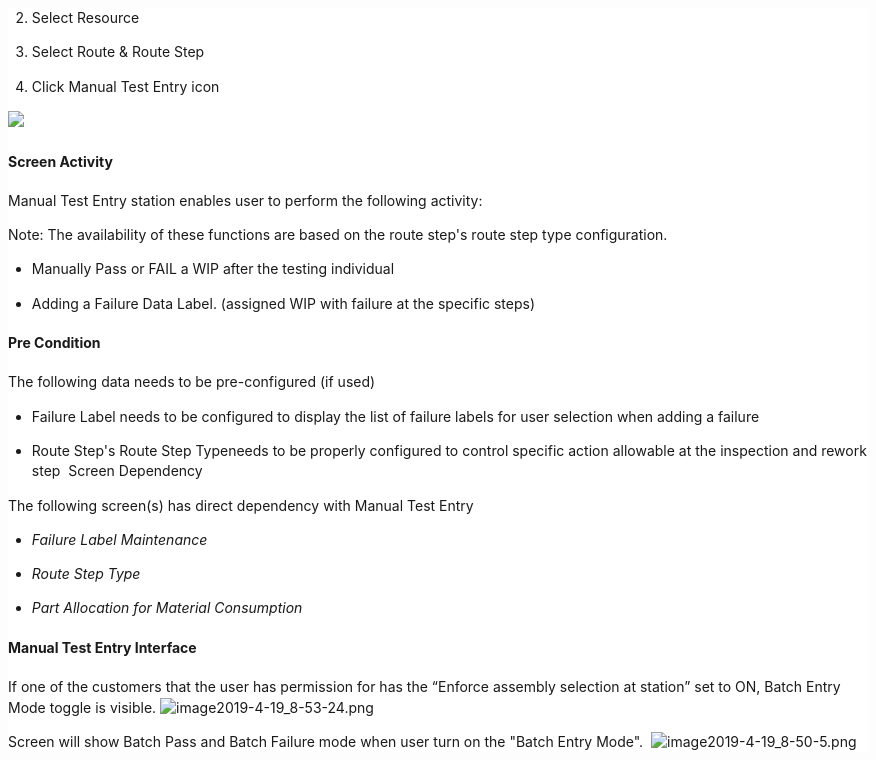 

2. Select Resource


3. Select Route & Route Step


4. Click Manual Test Entry icon

![](/.attachments/29919802.png)




#### Screen Activity



Manual Test Entry station enables user to perform the following activity:

Note: The availability of these functions are based on the route step's route step type configuration. 

- Manually Pass or FAIL a WIP after the testing individual

- Adding a Failure Data Label. (assigned WIP with failure at the specific steps)


#### Pre Condition



The following data needs to be pre-configured (if used)

- Failure Label needs to be configured to display the list of failure labels for user selection when adding a failure

- Route Step's
Route Step Typeneeds to be properly configured to control specific action allowable at the inspection and rework step 
Screen Dependency

The following screen(s) has direct dependency with Manual Test Entry
- *Failure Label Maintenance*

- *Route Step Type*

- *Part Allocation for Material Consumption*



#### Manual Test Entry Interface


If one of the customers that the user has permission for has the “Enforce assembly selection at station” set to ON, Batch Entry Mode toggle is visible.
![image2019-4-19_8-53-24.png](/.attachments/45974932.png)


Screen will show Batch Pass and Batch Failure mode when user turn on the "Batch Entry Mode". 
![image2019-4-19_8-50-5.png](/.attachments/45974931.png)

